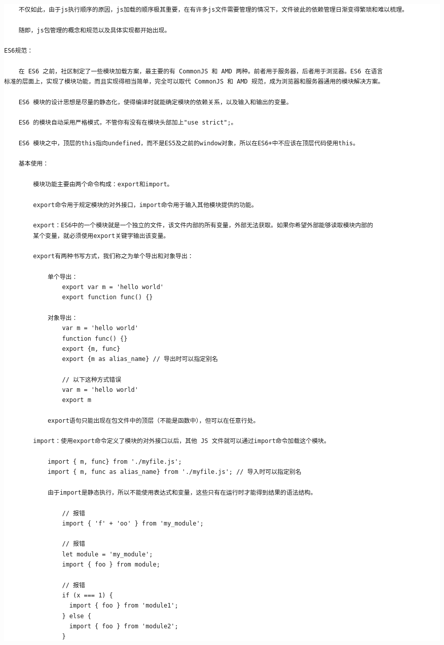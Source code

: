 		不仅如此，由于js执行顺序的原因，js加载的顺序极其重要，在有许多js文件需要管理的情况下，文件彼此的依赖管理日渐变得繁琐和难以梳理。
	
		随即，js包管理的概念和规范以及具体实现都开始出现。
		
	ES6规范：
	
		在 ES6 之前，社区制定了一些模块加载方案，最主要的有 CommonJS 和 AMD 两种。前者用于服务器，后者用于浏览器。ES6 在语言
	标准的层面上，实现了模块功能，而且实现得相当简单，完全可以取代 CommonJS 和 AMD 规范，成为浏览器和服务器通用的模块解决方案。
	
		ES6 模块的设计思想是尽量的静态化，使得编译时就能确定模块的依赖关系，以及输入和输出的变量。
		
		ES6 的模块自动采用严格模式，不管你有没有在模块头部加上"use strict";。
		
		ES6 模块之中，顶层的this指向undefined，而不是ES5及之前的window对象，所以在ES6+中不应该在顶层代码使用this。
		
		基本使用：
		
			模块功能主要由两个命令构成：export和import。
			
			export命令用于规定模块的对外接口，import命令用于输入其他模块提供的功能。
			
			export：ES6中的一个模块就是一个独立的文件，该文件内部的所有变量，外部无法获取。如果你希望外部能够读取模块内部的
			某个变量，就必须使用export关键字输出该变量。
			
			export有两种书写方式，我们称之为单个导出和对象导出：
			
				单个导出：
					export var m = 'hello world'
					export function func() {}
					
				对象导出：
					var m = 'hello world'
					function func() {}
					export {m, func}
					export {m as alias_name} // 导出时可以指定别名
					
					// 以下这种方式错误
					var m = 'hello world'
					export m 
					
				export语句只能出现在包文件中的顶层（不能是函数中），但可以在任意行处。
				
			import：使用export命令定义了模块的对外接口以后，其他 JS 文件就可以通过import命令加载这个模块。
			
				import { m, func} from './myfile.js';
				import { m, func as alias_name} from './myfile.js'; // 导入时可以指定别名
				
				由于import是静态执行，所以不能使用表达式和变量，这些只有在运行时才能得到结果的语法结构。
			
					// 报错
					import { 'f' + 'oo' } from 'my_module';
					
					// 报错
					let module = 'my_module';
					import { foo } from module;
					
					// 报错
					if (x === 1) {
					  import { foo } from 'module1';
					} else {
					  import { foo } from 'module2';
					}
					